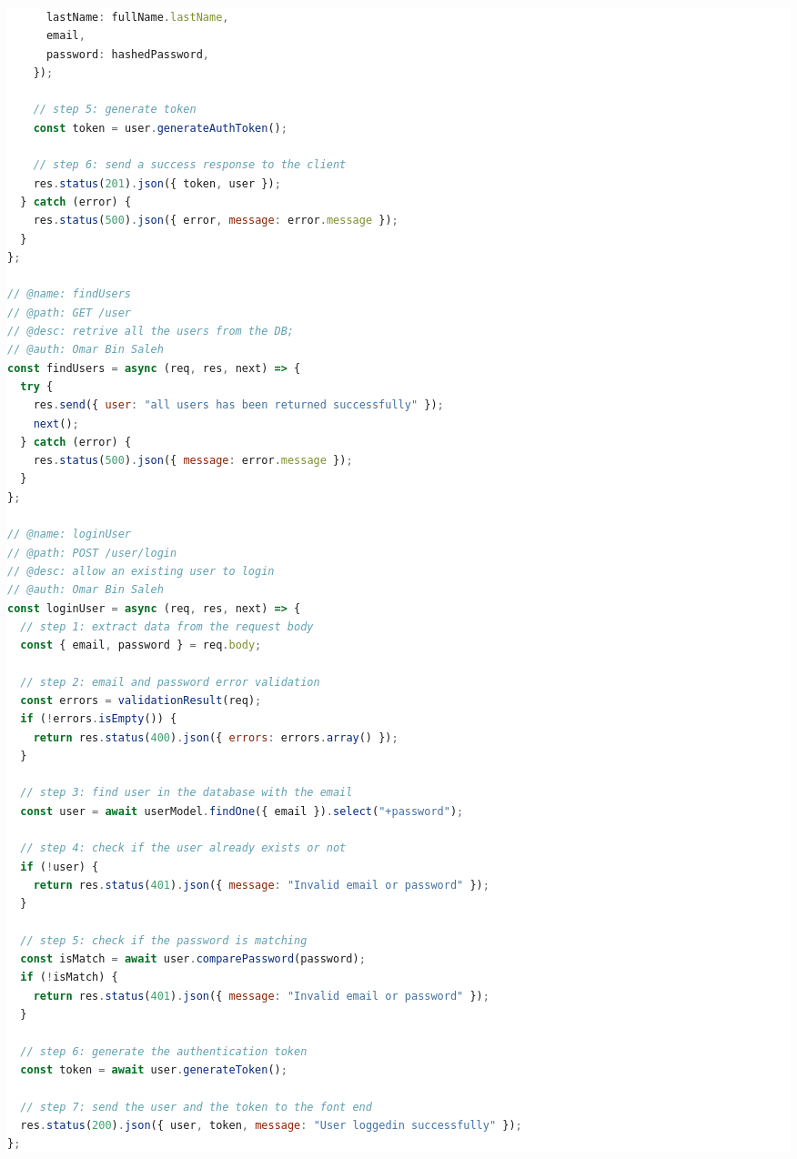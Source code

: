 ```jsx
      lastName: fullName.lastName,
      email,
      password: hashedPassword,
    });

    // step 5: generate token
    const token = user.generateAuthToken();

    // step 6: send a success response to the client
    res.status(201).json({ token, user });
  } catch (error) {
    res.status(500).json({ error, message: error.message });
  }
};

// @name: findUsers
// @path: GET /user
// @desc: retrive all the users from the DB;
// @auth: Omar Bin Saleh
const findUsers = async (req, res, next) => {
  try {
    res.send({ user: "all users has been returned successfully" });
    next();
  } catch (error) {
    res.status(500).json({ message: error.message });
  }
};

// @name: loginUser
// @path: POST /user/login
// @desc: allow an existing user to login
// @auth: Omar Bin Saleh
const loginUser = async (req, res, next) => {
  // step 1: extract data from the request body
  const { email, password } = req.body;

  // step 2: email and password error validation
  const errors = validationResult(req);
  if (!errors.isEmpty()) {
    return res.status(400).json({ errors: errors.array() });
  }

  // step 3: find user in the database with the email
  const user = await userModel.findOne({ email }).select("+password");

  // step 4: check if the user already exists or not
  if (!user) {
    return res.status(401).json({ message: "Invalid email or password" });
  }

  // step 5: check if the password is matching
  const isMatch = await user.comparePassword(password);
  if (!isMatch) {
    return res.status(401).json({ message: "Invalid email or password" });
  }

  // step 6: generate the authentication token
  const token = await user.generateToken();

  // step 7: send the user and the token to the font end
  res.status(200).json({ user, token, message: "User loggedin successfully" });
};

```